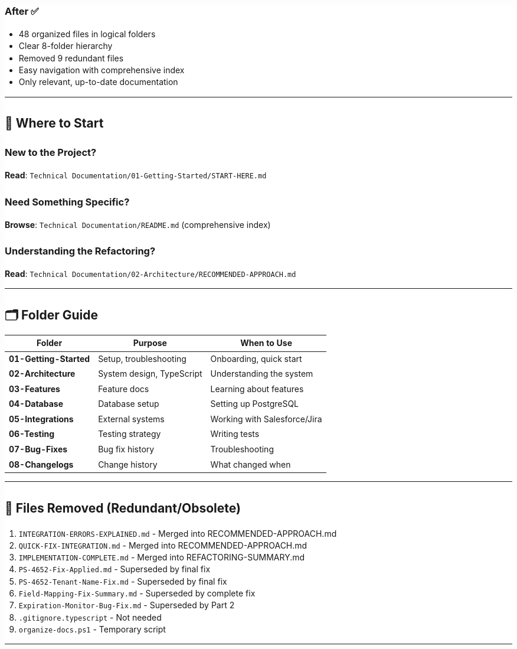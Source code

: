 ### After ✅
- 48 organized files in logical folders
- Clear 8-folder hierarchy
- Removed 9 redundant files
- Easy navigation with comprehensive index
- Only relevant, up-to-date documentation

---

## 📖 Where to Start

### New to the Project?
**Read**: `Technical Documentation/01-Getting-Started/START-HERE.md`

### Need Something Specific?
**Browse**: `Technical Documentation/README.md` (comprehensive index)

### Understanding the Refactoring?
**Read**: `Technical Documentation/02-Architecture/RECOMMENDED-APPROACH.md`

---

## 🗂️ Folder Guide

| Folder | Purpose | When to Use |
|--------|---------|-------------|
| **01-Getting-Started** | Setup, troubleshooting | Onboarding, quick start |
| **02-Architecture** | System design, TypeScript | Understanding the system |
| **03-Features** | Feature docs | Learning about features |
| **04-Database** | Database setup | Setting up PostgreSQL |
| **05-Integrations** | External systems | Working with Salesforce/Jira |
| **06-Testing** | Testing strategy | Writing tests |
| **07-Bug-Fixes** | Bug fix history | Troubleshooting |
| **08-Changelogs** | Change history | What changed when |

---

## 🧹 Files Removed (Redundant/Obsolete)

1. `INTEGRATION-ERRORS-EXPLAINED.md` - Merged into RECOMMENDED-APPROACH.md
2. `QUICK-FIX-INTEGRATION.md` - Merged into RECOMMENDED-APPROACH.md
3. `IMPLEMENTATION-COMPLETE.md` - Merged into REFACTORING-SUMMARY.md
4. `PS-4652-Fix-Applied.md` - Superseded by final fix
5. `PS-4652-Tenant-Name-Fix.md` - Superseded by final fix
6. `Field-Mapping-Fix-Summary.md` - Superseded by complete fix
7. `Expiration-Monitor-Bug-Fix.md` - Superseded by Part 2
8. `.gitignore.typescript` - Not needed
9. `organize-docs.ps1` - Temporary script

---
